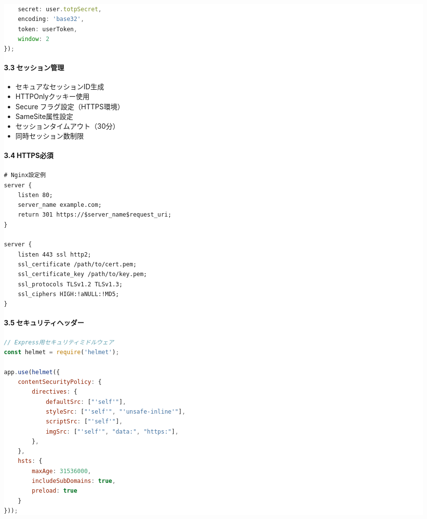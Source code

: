 ```javascript
    secret: user.totpSecret,
    encoding: 'base32',
    token: userToken,
    window: 2
});
```

#### 3.3 セッション管理
- セキュアなセッションID生成
- HTTPOnlyクッキー使用
- Secure フラグ設定（HTTPS環境）
- SameSite属性設定
- セッションタイムアウト（30分）
- 同時セッション数制限

#### 3.4 HTTPS必須
```nginx
# Nginx設定例
server {
    listen 80;
    server_name example.com;
    return 301 https://$server_name$request_uri;
}

server {
    listen 443 ssl http2;
    ssl_certificate /path/to/cert.pem;
    ssl_certificate_key /path/to/key.pem;
    ssl_protocols TLSv1.2 TLSv1.3;
    ssl_ciphers HIGH:!aNULL:!MD5;
}
```

#### 3.5 セキュリティヘッダー
```javascript
// Express用セキュリティミドルウェア
const helmet = require('helmet');

app.use(helmet({
    contentSecurityPolicy: {
        directives: {
            defaultSrc: ["'self'"],
            styleSrc: ["'self'", "'unsafe-inline'"],
            scriptSrc: ["'self'"],
            imgSrc: ["'self'", "data:", "https:"],
        },
    },
    hsts: {
        maxAge: 31536000,
        includeSubDomains: true,
        preload: true
    }
}));
```
